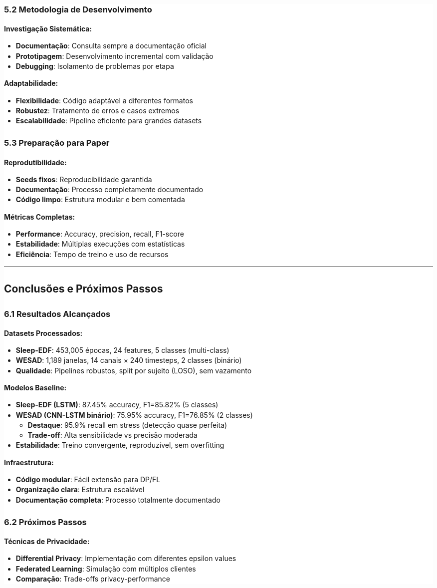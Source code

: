 ### 5.2 Metodologia de Desenvolvimento

**Investigação Sistemática:**
- **Documentação**: Consulta sempre a documentação oficial
- **Prototipagem**: Desenvolvimento incremental com validação
- **Debugging**: Isolamento de problemas por etapa

**Adaptabilidade:**
- **Flexibilidade**: Código adaptável a diferentes formatos
- **Robustez**: Tratamento de erros e casos extremos
- **Escalabilidade**: Pipeline eficiente para grandes datasets

### 5.3 Preparação para Paper

**Reprodutibilidade:**
- **Seeds fixos**: Reproducibilidade garantida
- **Documentação**: Processo completamente documentado
- **Código limpo**: Estrutura modular e bem comentada

**Métricas Completas:**
- **Performance**: Accuracy, precision, recall, F1-score
- **Estabilidade**: Múltiplas execuções com estatísticas
- **Eficiência**: Tempo de treino e uso de recursos

---

## Conclusões e Próximos Passos

### 6.1 Resultados Alcançados

**Datasets Processados:**
- **Sleep-EDF**: 453,005 épocas, 24 features, 5 classes (multi-class)
- **WESAD**: 1,189 janelas, 14 canais × 240 timesteps, 2 classes (binário)
- **Qualidade**: Pipelines robustos, split por sujeito (LOSO), sem vazamento

**Modelos Baseline:**
- **Sleep-EDF (LSTM)**: 87.45% accuracy, F1=85.82% (5 classes)
- **WESAD (CNN-LSTM binário)**: 75.95% accuracy, F1=76.85% (2 classes)
  - **Destaque**: 95.9% recall em stress (detecção quase perfeita)
  - **Trade-off**: Alta sensibilidade vs precisão moderada
- **Estabilidade**: Treino convergente, reproduzível, sem overfitting

**Infraestrutura:**
- **Código modular**: Fácil extensão para DP/FL
- **Organização clara**: Estrutura escalável
- **Documentação completa**: Processo totalmente documentado

### 6.2 Próximos Passos

**Técnicas de Privacidade:**
- **Differential Privacy**: Implementação com diferentes epsilon values
- **Federated Learning**: Simulação com múltiplos clientes
- **Comparação**: Trade-offs privacy-performance
